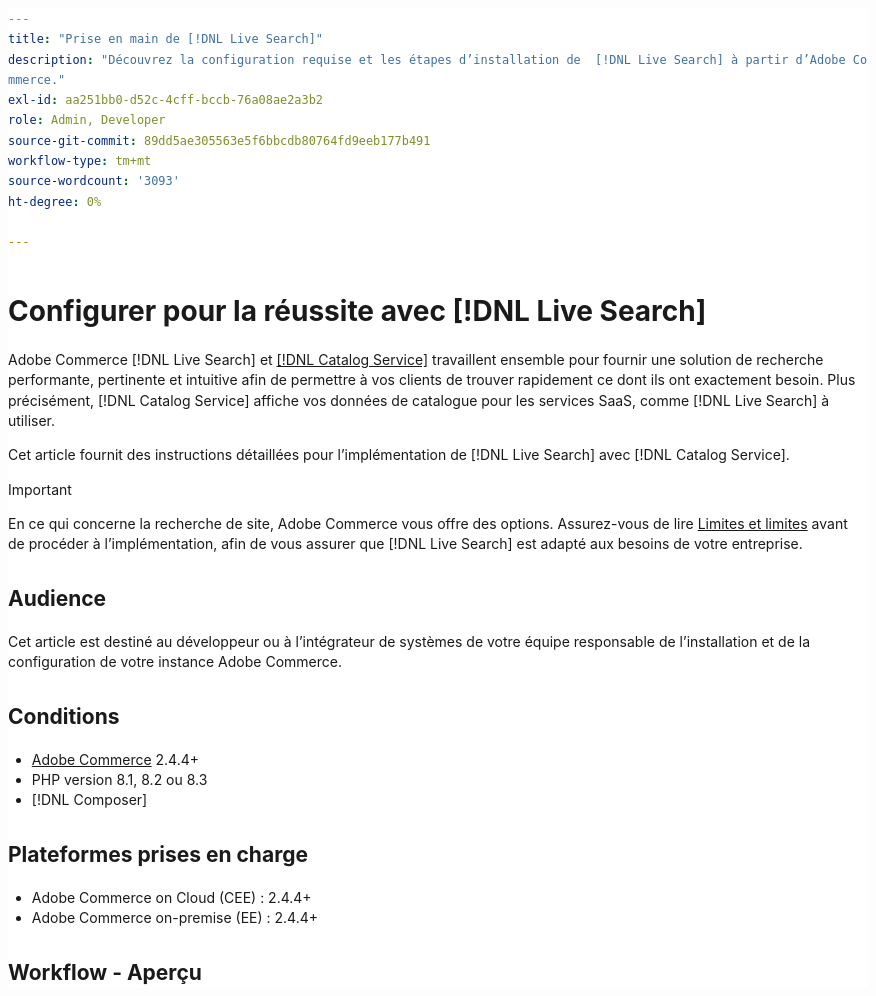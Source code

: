 ```yaml
---
title: "Prise en main de [!DNL Live Search]"
description: "Découvrez la configuration requise et les étapes d’installation de  [!DNL Live Search] à partir d’Adobe Commerce."
exl-id: aa251bb0-d52c-4cff-bccb-76a08ae2a3b2
role: Admin, Developer
source-git-commit: 89dd5ae305563e5f6bbcdb80764fd9eeb177b491
workflow-type: tm+mt
source-wordcount: '3093'
ht-degree: 0%

---
```


# Configurer pour la réussite avec [!DNL Live Search]

Adobe Commerce [!DNL Live Search] et [[!DNL Catalog Service]](../catalog-service/guide-overview.md) travaillent ensemble pour fournir une solution de recherche performante, pertinente et intuitive afin de permettre à vos clients de trouver rapidement ce dont ils ont exactement besoin. Plus précisément, [!DNL Catalog Service] affiche vos données de catalogue pour les services SaaS, comme [!DNL Live Search] à utiliser.

Cet article fournit des instructions détaillées pour l’implémentation de [!DNL Live Search] avec [!DNL Catalog Service].

>[!IMPORTANT]
>
>En ce qui concerne la recherche de site, Adobe Commerce vous offre des options. Assurez-vous de lire [Limites et limites](boundaries-limits.md) avant de procéder à l’implémentation, afin de vous assurer que [!DNL Live Search] est adapté aux besoins de votre entreprise.

## Audience

Cet article est destiné au développeur ou à l’intégrateur de systèmes de votre équipe responsable de l’installation et de la configuration de votre instance Adobe Commerce.

## Conditions

- [Adobe Commerce](https://business.adobe.com/products/magento/magento-commerce.html) 2.4.4+
- PHP version 8.1, 8.2 ou 8.3
- [!DNL Composer]

## Plateformes prises en charge

- Adobe Commerce on Cloud (CEE) : 2.4.4+
- Adobe Commerce on-premise (EE) : 2.4.4+

## Workflow - Aperçu
